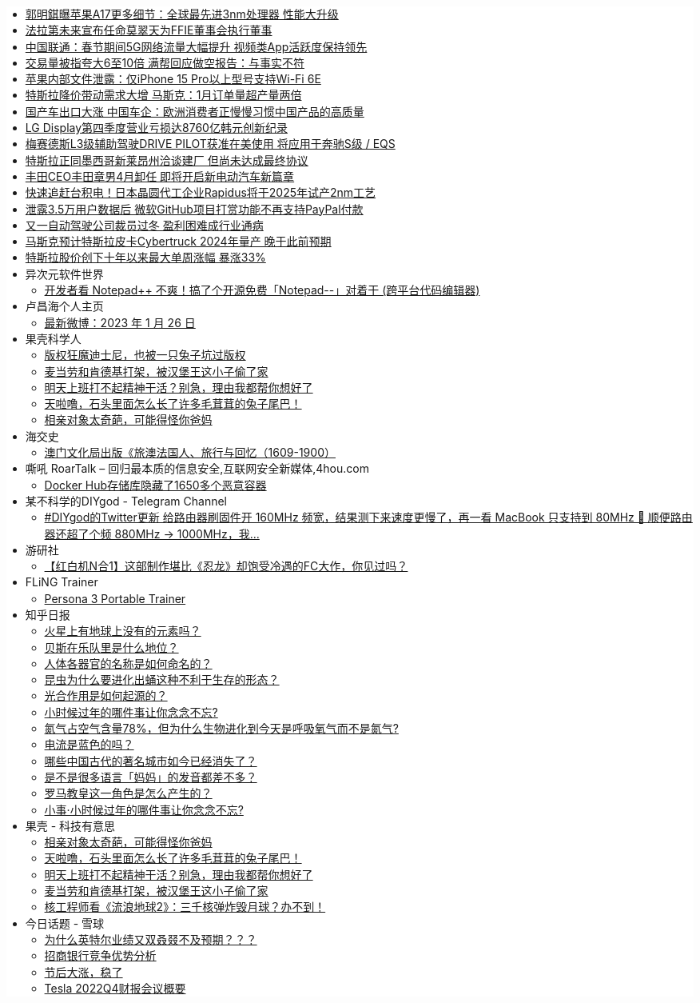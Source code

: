   - [郭明錤曝苹果A17更多细节：全球最先进3nm处理器 性能大升级](http://www.techweb.com.cn/phone/2023-01-28/2918008.shtml)
  - [法拉第未来宣布任命莫翠天为FFIE董事会执行董事](http://www.techweb.com.cn/world/2023-01-28/2918005.shtml)
  - [中国联通：春节期间5G网络流量大幅提升 视频类App活跃度保持领先](http://www.techweb.com.cn/internet/2023-01-28/2918002.shtml)
  - [交易量被指夸大6至10倍 满帮回应做空报告：与事实不符](http://www.techweb.com.cn/it/2023-01-27/2917981.shtml)
  - [苹果内部文件泄露：仅iPhone 15 Pro以上型号支持Wi-Fi 6E](http://www.techweb.com.cn/world/2023-01-28/2918006.shtml)
  - [特斯拉降价带动需求大增 马斯克：1月订单量超产量两倍](http://www.techweb.com.cn/it/2023-01-27/2917980.shtml)
  - [国产车出口大涨 中国车企：欧洲消费者正慢慢习惯中国产品的高质量](http://www.techweb.com.cn/it/2023-01-27/2917984.shtml)
  - [LG Display第四季度营业亏损达8760亿韩元创新纪录](http://www.techweb.com.cn/it/2023-01-27/2917986.shtml)
  - [梅赛德斯L3级辅助驾驶DRIVE PILOT获准在美使用 将应用于奔驰S级 / EQS](http://www.techweb.com.cn/it/2023-01-27/2917990.shtml)
  - [特斯拉正同墨西哥新莱昂州洽谈建厂 但尚未达成最终协议](http://www.techweb.com.cn/world/2023-01-28/2918009.shtml)
  - [丰田CEO丰田章男4月卸任 即将开启新电动汽车新篇章](http://www.techweb.com.cn/it/2023-01-27/2917996.shtml)
  - [快速追赶台积电！日本晶圆代工企业Rapidus将于2025年试产2nm工艺](http://www.techweb.com.cn/it/2023-01-27/2917991.shtml)
  - [泄露3.5万用户数据后 微软GitHub项目打赏功能不再支持PayPal付款](http://www.techweb.com.cn/it/2023-01-27/2917989.shtml)
  - [又一自动驾驶公司裁员过冬 盈利困难成行业通病](http://www.techweb.com.cn/it/2023-01-27/2917988.shtml)
  - [马斯克预计特斯拉皮卡Cybertruck 2024年量产 晚于此前预期](http://www.techweb.com.cn/it/2023-01-27/2917982.shtml)
  - [特斯拉股价创下十年以来最大单周涨幅 暴涨33%](http://www.techweb.com.cn/finance/2023-01-28/2918003.shtml)
- 异次元软件世界
  - [开发者看 Notepad++ 不爽！搞了个开源免费「Notepad--」对着干 (跨平台代码编辑器)](https://www.iplaysoft.com/notepad-ndd.html)
- 卢昌海个人主页
  - [最新微博：2023 年 1 月 26 日](https://www.changhai.org/articles/miscellaneous/blog/202301.php#latest)
- 果壳科学人
  - [版权狂魔迪士尼，也被一只兔子坑过版权](https://www.guokr.com/article/463337/)
  - [麦当劳和肯德基打架，被汉堡王这小子偷了家](https://www.guokr.com/article/463335/)
  - [明天上班打不起精神干活？别急，理由我都帮你想好了](https://www.guokr.com/article/463336/)
  - [天啦噜，石头里面怎么长了许多毛茸茸的兔子尾巴！](https://www.guokr.com/article/463333/)
  - [相亲对象太奇葩，可能得怪你爸妈](https://www.guokr.com/article/463334/)
- 海交史
  - [澳门文化局出版《旅澳法国人、旅行与回忆（1609-1900）](https://www.haijiaoshi.com/archives/10353)
- 嘶吼 RoarTalk – 回归最本质的信息安全,互联网安全新媒体,4hou.com
  - [Docker Hub存储库隐藏了1650多个恶意容器](https://www.4hou.com/posts/N1A8)
- 某不科学的DIYgod - Telegram Channel
  - [#DIYgod的Twitter更新 给路由器刷固件开 160MHz 频宽，结果测下来速度更慢了，再一看 MacBook 只支持到 80MHz 🤡 顺便路由器还超了个频 880MHz -> 1000MHz，我...](https://t.me/awesomeDIYgod/5436)
- 游研社
  - [【红白机N合1】这部制作堪比《忍龙》却饱受冷遇的FC大作，你见过吗？](https://alioss.yystv.cn/doc/10394/89eaa088a1f7a02c85adaaf445a25019.mp4)
- FLiNG Trainer
  - [Persona 3 Portable Trainer](https://flingtrainer.com/trainer/persona-3-portable-trainer/?utm_source=rss&utm_medium=rss&utm_campaign=persona-3-portable-trainer)
- 知乎日报
  - [火星上有地球上没有的元素吗？](https://daily.zhihu.com/story/9757622)
  - [贝斯在乐队里是什么地位？](https://daily.zhihu.com/story/9757629)
  - [人体各器官的名称是如何命名的？](https://daily.zhihu.com/story/9757634)
  - [昆虫为什么要进化出蛹这种不利于生存的形态？](https://daily.zhihu.com/story/9757642)
  - [光合作用是如何起源的？](https://daily.zhihu.com/story/9757645)
  - [小时候过年的哪件事让你念念不忘?](https://daily.zhihu.com/story/9757654)
  - [氮气占空气含量78%，但为什么生物进化到今天是呼吸氧气而不是氮气?](https://daily.zhihu.com/story/9757586)
  - [电流是蓝色的吗？](https://daily.zhihu.com/story/9757592)
  - [哪些中国古代的著名城市如今已经消失了？](https://daily.zhihu.com/story/9757595)
  - [是不是很多语言「妈妈」的发音都差不多？](https://daily.zhihu.com/story/9757602)
  - [罗马教皇这一角色是怎么产生的？](https://daily.zhihu.com/story/9757609)
  - [小事·小时候过年的哪件事让你念念不忘?](https://daily.zhihu.com/story/9757616)
- 果壳 - 科技有意思
  - [相亲对象太奇葩，可能得怪你爸妈](http://www.guokr.com/article/463334/)
  - [天啦噜，石头里面怎么长了许多毛茸茸的兔子尾巴！](http://www.guokr.com/article/463333/)
  - [明天上班打不起精神干活？别急，理由我都帮你想好了](http://www.guokr.com/article/463336/)
  - [麦当劳和肯德基打架，被汉堡王这小子偷了家](http://www.guokr.com/article/463335/)
  - [核工程师看《流浪地球2》：三千核弹炸毁月球？办不到！](http://www.guokr.com/article/463332/)
- 今日话题 - 雪球
  - [为什么英特尔业绩又双叒叕不及预期？？？](http://xueqiu.com/5760078642/240682840)
  - [招商银行竞争优势分析](http://xueqiu.com/1394315489/240681726)
  - [节后大涨，稳了](http://xueqiu.com/7516820417/240680392)
  - [Tesla 2022Q4财报会议概要](http://xueqiu.com/7658488161/240651223)